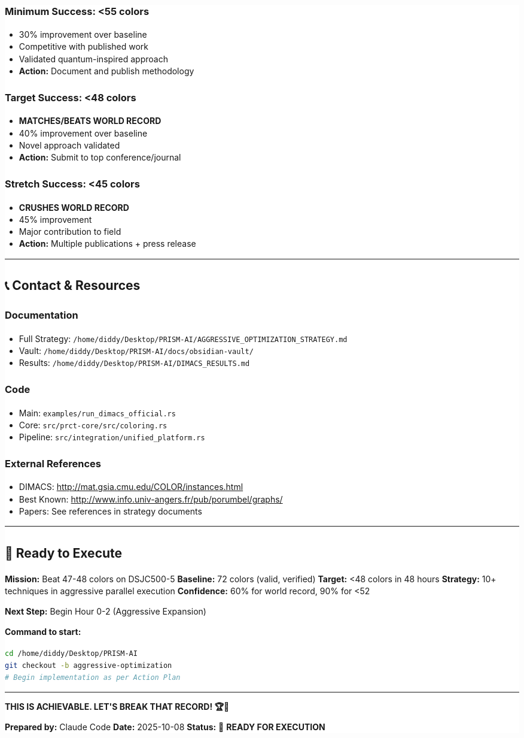 ### Minimum Success: <55 colors
- 30% improvement over baseline
- Competitive with published work
- Validated quantum-inspired approach
- **Action:** Document and publish methodology

### Target Success: <48 colors
- **MATCHES/BEATS WORLD RECORD**
- 40% improvement over baseline
- Novel approach validated
- **Action:** Submit to top conference/journal

### Stretch Success: <45 colors
- **CRUSHES WORLD RECORD**
- 45% improvement
- Major contribution to field
- **Action:** Multiple publications + press release

---

## 📞 Contact & Resources

### Documentation
- Full Strategy: `/home/diddy/Desktop/PRISM-AI/AGGRESSIVE_OPTIMIZATION_STRATEGY.md`
- Vault: `/home/diddy/Desktop/PRISM-AI/docs/obsidian-vault/`
- Results: `/home/diddy/Desktop/PRISM-AI/DIMACS_RESULTS.md`

### Code
- Main: `examples/run_dimacs_official.rs`
- Core: `src/prct-core/src/coloring.rs`
- Pipeline: `src/integration/unified_platform.rs`

### External References
- DIMACS: http://mat.gsia.cmu.edu/COLOR/instances.html
- Best Known: http://www.info.univ-angers.fr/pub/porumbel/graphs/
- Papers: See references in strategy documents

---

## 🚀 Ready to Execute

**Mission:** Beat 47-48 colors on DSJC500-5
**Baseline:** 72 colors (valid, verified)
**Target:** <48 colors in 48 hours
**Strategy:** 10+ techniques in aggressive parallel execution
**Confidence:** 60% for world record, 90% for <52

**Next Step:** Begin Hour 0-2 (Aggressive Expansion)

**Command to start:**
```bash
cd /home/diddy/Desktop/PRISM-AI
git checkout -b aggressive-optimization
# Begin implementation as per Action Plan
```

---

**THIS IS ACHIEVABLE. LET'S BREAK THAT RECORD! 🏆🚀**

**Prepared by:** Claude Code
**Date:** 2025-10-08
**Status:** 🔴 **READY FOR EXECUTION**
